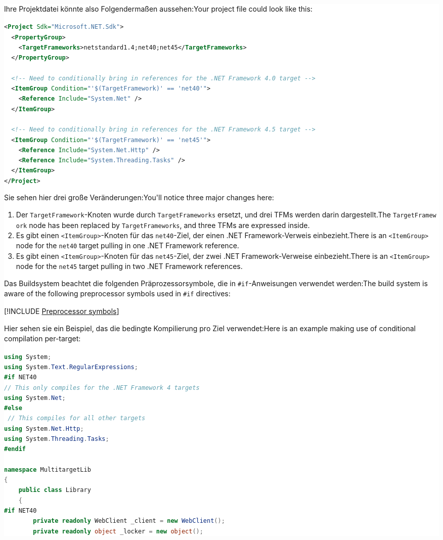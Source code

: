 <span data-ttu-id="8cfd0-180">Ihre Projektdatei könnte also Folgendermaßen aussehen:</span><span class="sxs-lookup"><span data-stu-id="8cfd0-180">Your project file could look like this:</span></span>

```xml
<Project Sdk="Microsoft.NET.Sdk">
  <PropertyGroup>
    <TargetFrameworks>netstandard1.4;net40;net45</TargetFrameworks>
  </PropertyGroup>

  <!-- Need to conditionally bring in references for the .NET Framework 4.0 target -->
  <ItemGroup Condition="'$(TargetFramework)' == 'net40'">
    <Reference Include="System.Net" />
  </ItemGroup>

  <!-- Need to conditionally bring in references for the .NET Framework 4.5 target -->
  <ItemGroup Condition="'$(TargetFramework)' == 'net45'">
    <Reference Include="System.Net.Http" />
    <Reference Include="System.Threading.Tasks" />
  </ItemGroup>
</Project>
```

<span data-ttu-id="8cfd0-181">Sie sehen hier drei große Veränderungen:</span><span class="sxs-lookup"><span data-stu-id="8cfd0-181">You'll notice three major changes here:</span></span>

1. <span data-ttu-id="8cfd0-182">Der `TargetFramework`-Knoten wurde durch `TargetFrameworks` ersetzt, und drei TFMs werden darin dargestellt.</span><span class="sxs-lookup"><span data-stu-id="8cfd0-182">The `TargetFramework` node has been replaced by `TargetFrameworks`, and three TFMs are expressed inside.</span></span>
1. <span data-ttu-id="8cfd0-183">Es gibt einen `<ItemGroup>`-Knoten für das `net40`-Ziel, der einen .NET Framework-Verweis einbezieht.</span><span class="sxs-lookup"><span data-stu-id="8cfd0-183">There is an `<ItemGroup>` node for the `net40` target pulling in one .NET Framework reference.</span></span>
1. <span data-ttu-id="8cfd0-184">Es gibt einen `<ItemGroup>`-Knoten für das `net45`-Ziel, der zwei .NET Framework-Verweise einbezieht.</span><span class="sxs-lookup"><span data-stu-id="8cfd0-184">There is an `<ItemGroup>` node for the `net45` target pulling in two .NET Framework references.</span></span>

<span data-ttu-id="8cfd0-185">Das Buildsystem beachtet die folgenden Präprozessorsymbole, die in `#if`-Anweisungen verwendet werden:</span><span class="sxs-lookup"><span data-stu-id="8cfd0-185">The build system is aware of the following preprocessor symbols used in `#if` directives:</span></span>

[!INCLUDE [Preprocessor symbols](../../../includes/preprocessor-symbols.md)]

<span data-ttu-id="8cfd0-186">Hier sehen sie ein Beispiel, das die bedingte Kompilierung pro Ziel verwendet:</span><span class="sxs-lookup"><span data-stu-id="8cfd0-186">Here is an example making use of conditional compilation per-target:</span></span>

```csharp
using System;
using System.Text.RegularExpressions;
#if NET40
// This only compiles for the .NET Framework 4 targets
using System.Net;
#else
 // This compiles for all other targets
using System.Net.Http;
using System.Threading.Tasks;
#endif

namespace MultitargetLib
{
    public class Library
    {
#if NET40
        private readonly WebClient _client = new WebClient();
        private readonly object _locker = new object();
```